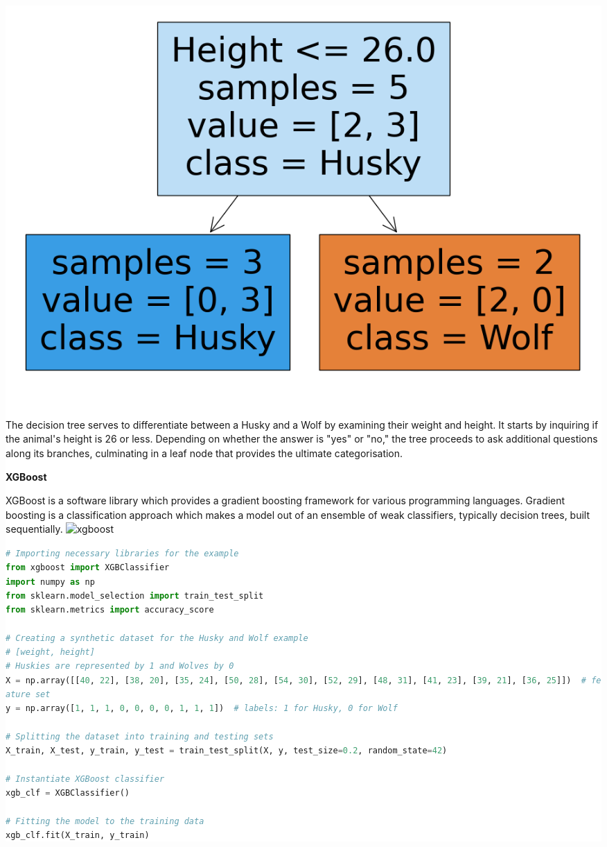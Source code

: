 ![decision-tree](./src/img/decision-tree.png)

The decision tree serves to differentiate between a Husky and a Wolf by examining their weight and height. It starts by inquiring if the animal's height is 26 or less. Depending on whether the answer is "yes" or "no," the tree proceeds to ask additional questions along its branches, culminating in a leaf node that provides the ultimate categorisation.

**XGBoost**

XGBoost is a software library which provides a gradient boosting framework for various programming languages. Gradient boosting is a classification approach which makes a model out of an ensemble of weak classifiers, typically decision trees, built sequentially.
![xgboost](./src/chapter2/xgboost.ipynb)

```python
# Importing necessary libraries for the example
from xgboost import XGBClassifier
import numpy as np
from sklearn.model_selection import train_test_split
from sklearn.metrics import accuracy_score

# Creating a synthetic dataset for the Husky and Wolf example
# [weight, height]
# Huskies are represented by 1 and Wolves by 0
X = np.array([[40, 22], [38, 20], [35, 24], [50, 28], [54, 30], [52, 29], [48, 31], [41, 23], [39, 21], [36, 25]])  # feature set
y = np.array([1, 1, 1, 0, 0, 0, 0, 1, 1, 1])  # labels: 1 for Husky, 0 for Wolf

# Splitting the dataset into training and testing sets
X_train, X_test, y_train, y_test = train_test_split(X, y, test_size=0.2, random_state=42)

# Instantiate XGBoost classifier
xgb_clf = XGBClassifier()

# Fitting the model to the training data
xgb_clf.fit(X_train, y_train)
```